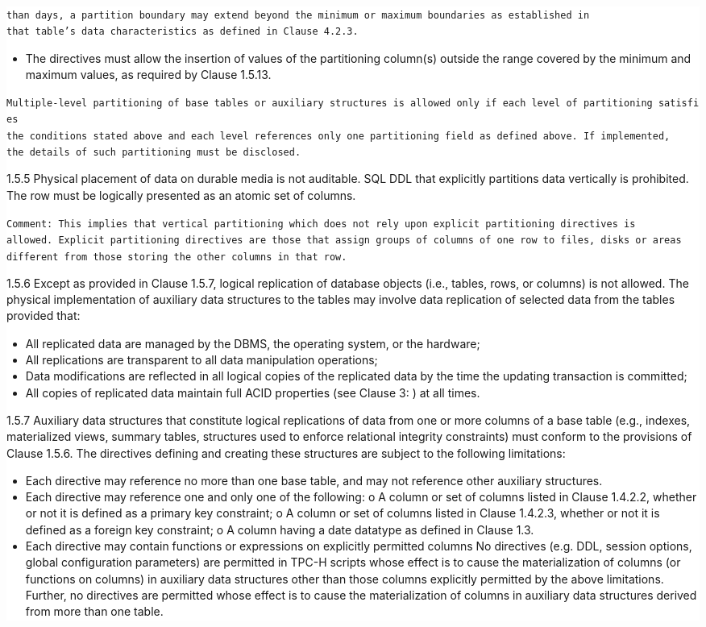 
```
than days, a partition boundary may extend beyond the minimum or maximum boundaries as established in
that table’s data characteristics as defined in Clause 4.2.3.
```
- The directives must allow the insertion of values of the partitioning column(s) outside the range covered by
    the minimum and maximum values, as required by Clause 1.5.13.

```
Multiple-level partitioning of base tables or auxiliary structures is allowed only if each level of partitioning satisfies
the conditions stated above and each level references only one partitioning field as defined above. If implemented,
the details of such partitioning must be disclosed.
```
1.5.5 Physical placement of data on durable media is not auditable. SQL DDL that explicitly partitions data vertically is
prohibited. The row must be logically presented as an atomic set of columns.

```
Comment: This implies that vertical partitioning which does not rely upon explicit partitioning directives is
allowed. Explicit partitioning directives are those that assign groups of columns of one row to files, disks or areas
different from those storing the other columns in that row.
```
1.5.6 Except as provided in Clause 1.5.7, logical replication of database objects (i.e., tables, rows, or columns) is not
allowed. The physical implementation of auxiliary data structures to the tables may involve data replication of
selected data from the tables provided that:

- All replicated data are managed by the DBMS, the operating system, or the hardware;
- All replications are transparent to all data manipulation operations;
- Data modifications are reflected in all logical copies of the replicated data by the time the updating
    transaction is committed;
- All copies of replicated data maintain full ACID properties (see Clause 3: ) at all times.

1.5.7 Auxiliary data structures that constitute logical replications of data from one or more columns of a base table (e.g.,
indexes, materialized views, summary tables, structures used to enforce relational integrity constraints) must
conform to the provisions of Clause 1.5.6. The directives defining and creating these structures are subject to the
following limitations:

- Each directive may reference no more than one base table, and may not reference other auxiliary structures.
- Each directive may reference one and only one of the following:
    o A column or set of columns listed in Clause 1.4.2.2, whether or not it is defined as a primary key
       constraint;
    o A column or set of columns listed in Clause 1.4.2.3, whether or not it is defined as a foreign key constraint;
    o A column having a date datatype as defined in Clause 1.3.
- Each directive may contain functions or expressions on explicitly permitted columns
No directives (e.g. DDL, session options, global configuration parameters) are permitted in TPC-H scripts whose
effect is to cause the materialization of columns (or functions on columns) in auxiliary data structures other than
those columns explicitly permitted by the above limitations. Further, no directives are permitted whose effect is to
cause the materialization of columns in auxiliary data structures derived from more than one table.
